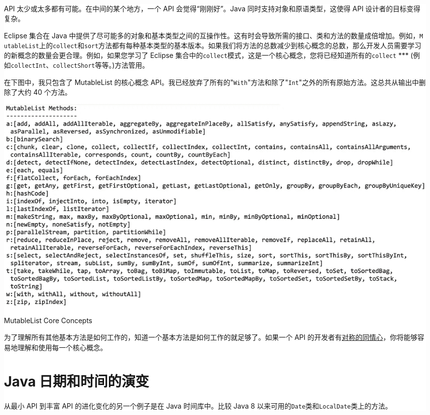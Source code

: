 API 太少或太多都有可能。在中间的某个地方，一个 API 会觉得“刚刚好”。Java 同时支持对象和原语类型，这使得 API 设计者的目标变得复杂。

Eclipse 集合在 Java 中提供了尽可能多的对象和基本类型之间的互操作性。这有时会导致所需的接口、类和方法的数量成倍增加。例如，`MutableList`上的`collect`和`sort`方法都有每种基本类型的基本版本。如果我们将方法的总数减少到核心概念的总数，那么开发人员需要学习的新概念的数量会更合理。例如，如果您学习了 Eclipse 集合中的`collect`模式，这是一个核心概念，您将已经知道所有的`collect` *** (例如`collectInt`、`collectShort`等等。)方法管用。

在下图中，我只包含了 MutableList 的核心概念 API。我已经放弃了所有的"`With`"方法和除了"`Int`"之外的所有原始方法。这总共从输出中删除了大约 40 个方法。

![](img/6e0eb144b1d7be26d51c3f10f2707720.png)

MutableList Core Concepts

为了理解所有其他基本方法是如何工作的，知道一个基本方法是如何工作的就足够了。如果一个 API 的开发者有[对称的同情心](/@donraab/symmetric-sympathy-2c59d4541d60)，你将能够容易地理解和使用每一个核心概念。

# Java 日期和时间的演变

从最小 API 到丰富 API 的进化变化的另一个例子是在 Java 时间库中。比较 Java 8 以来可用的`Date`类和`LocalDate`类上的方法。
